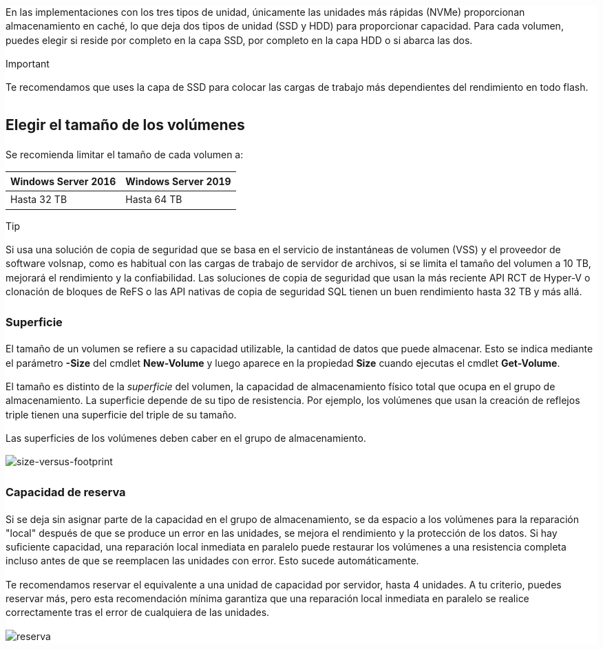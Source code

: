 En las implementaciones con los tres tipos de unidad, únicamente las unidades más rápidas (NVMe) proporcionan almacenamiento en caché, lo que deja dos tipos de unidad (SSD y HDD) para proporcionar capacidad. Para cada volumen, puedes elegir si reside por completo en la capa SSD, por completo en la capa HDD o si abarca las dos.

   > [!IMPORTANT]
   > Te recomendamos que uses la capa de SSD para colocar las cargas de trabajo más dependientes del rendimiento en todo flash.

## <a name="choosing-the-size-of-volumes"></a>Elegir el tamaño de los volúmenes

Se recomienda limitar el tamaño de cada volumen a:

| Windows Server 2016 | Windows Server 2019 |
| ------------------- | ------------------- |
| Hasta 32 TB         | Hasta 64 TB         |

   > [!TIP]
   > Si usa una solución de copia de seguridad que se basa en el servicio de instantáneas de volumen (VSS) y el proveedor de software volsnap, como es habitual con las cargas de trabajo de servidor de archivos, si se limita el tamaño del volumen a 10 TB, mejorará el rendimiento y la confiabilidad. Las soluciones de copia de seguridad que usan la más reciente API RCT de Hyper-V o clonación de bloques de ReFS o las API nativas de copia de seguridad SQL tienen un buen rendimiento hasta 32 TB y más allá.

### <a name="footprint"></a>Superficie

El tamaño de un volumen se refiere a su capacidad utilizable, la cantidad de datos que puede almacenar. Esto se indica mediante el parámetro **-Size** del cmdlet **New-Volume** y luego aparece en la propiedad **Size** cuando ejecutas el cmdlet **Get-Volume**.

El tamaño es distinto de la *superficie* del volumen, la capacidad de almacenamiento físico total que ocupa en el grupo de almacenamiento. La superficie depende de su tipo de resistencia. Por ejemplo, los volúmenes que usan la creación de reflejos triple tienen una superficie del triple de su tamaño.

Las superficies de los volúmenes deben caber en el grupo de almacenamiento.

![size-versus-footprint](media/plan-volumes/size-versus-footprint.png)

### <a name="reserve-capacity"></a>Capacidad de reserva

Si se deja sin asignar parte de la capacidad en el grupo de almacenamiento, se da espacio a los volúmenes para la reparación "local" después de que se produce un error en las unidades, se mejora el rendimiento y la protección de los datos. Si hay suficiente capacidad, una reparación local inmediata en paralelo puede restaurar los volúmenes a una resistencia completa incluso antes de que se reemplacen las unidades con error. Esto sucede automáticamente.

Te recomendamos reservar el equivalente a una unidad de capacidad por servidor, hasta 4 unidades. A tu criterio, puedes reservar más, pero esta recomendación mínima garantiza que una reparación local inmediata en paralelo se realice correctamente tras el error de cualquiera de las unidades.

![reserva](media/plan-volumes/reserve.png)
